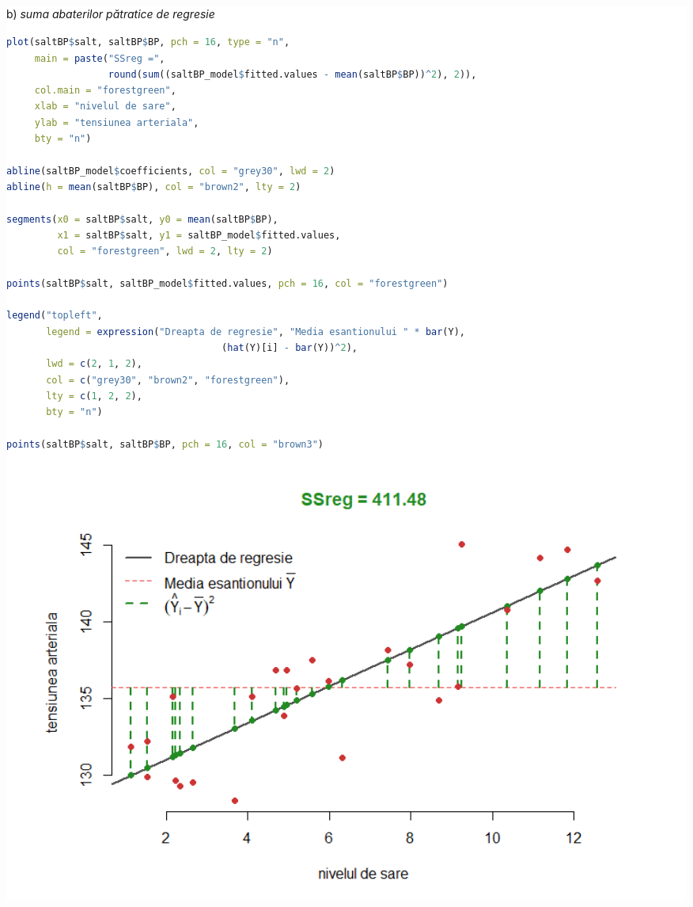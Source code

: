   b) *suma abaterilor pătratice de regresie*


```r
plot(saltBP$salt, saltBP$BP, pch = 16, type = "n",
     main = paste("SSreg =", 
                  round(sum((saltBP_model$fitted.values - mean(saltBP$BP))^2), 2)), 
     col.main = "forestgreen", 
     xlab = "nivelul de sare", 
     ylab = "tensiunea arteriala", 
     bty = "n")

abline(saltBP_model$coefficients, col = "grey30", lwd = 2)
abline(h = mean(saltBP$BP), col = "brown2", lty = 2)

segments(x0 = saltBP$salt, y0 = mean(saltBP$BP), 
         x1 = saltBP$salt, y1 = saltBP_model$fitted.values, 
         col = "forestgreen", lwd = 2, lty = 2)

points(saltBP$salt, saltBP_model$fitted.values, pch = 16, col = "forestgreen")

legend("topleft", 
       legend = expression("Dreapta de regresie", "Media esantionului " * bar(Y),
                                      (hat(Y)[i] - bar(Y))^2), 
       lwd = c(2, 1, 2),
       col = c("grey30", "brown2", "forestgreen"), 
       lty = c(1, 2, 2), 
       bty = "n")

points(saltBP$salt, saltBP$BP, pch = 16, col = "brown3")
```

<img src="Lab_6_files/figure-html/unnamed-chunk-20-1.png" width="90%" style="display: block; margin: auto;" />
